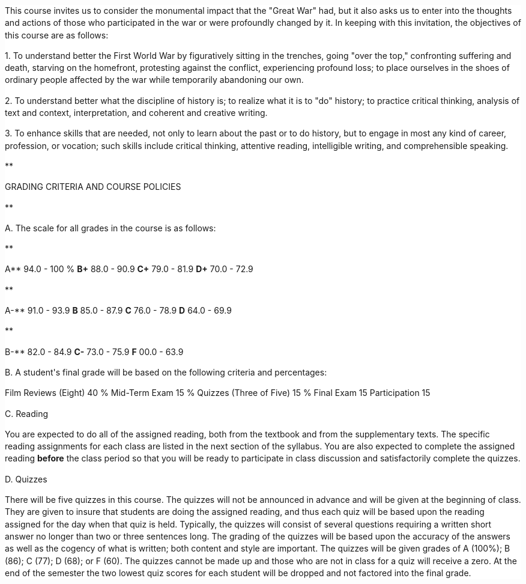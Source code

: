 This course invites us to consider the monumental impact that the "Great War"
had, but it also asks us to enter into the thoughts and actions of those who
participated in the war or were profoundly changed by it. In keeping with this
invitation, the objectives of this course are as follows:

1\. To understand better the First World War by figuratively sitting in the
trenches, going "over the top," confronting suffering and death, starving on
the homefront, protesting against the conflict, experiencing profound loss; to
place ourselves in the shoes of ordinary people affected by the war while
temporarily abandoning our own.

2\. To understand better what the discipline of history is; to realize what it
is to "do" history; to practice critical thinking, analysis of text and
context, interpretation, and coherent and creative writing.

3\. To enhance skills that are needed, not only to learn about the past or to
do history, but to engage in most any kind of career, profession, or vocation;
such skills include critical thinking, attentive reading, intelligible
writing, and comprehensible speaking.

**

GRADING CRITERIA AND COURSE POLICIES

**

A. The scale for all grades in the course is as follows:

**

A** 94.0 - 100 % **B+** 88.0 - 90.9 **C+** 79.0 - 81.9 **D+** 70.0 - 72.9

**

A-** 91.0 - 93.9 **B** 85.0 - 87.9 **C** 76.0 - 78.9 **D** 64.0 - 69.9

**

B-** 82.0 - 84.9 **C-** 73.0 - 75.9 **F** 00.0 - 63.9

B. A student's final grade will be based on the following criteria and
percentages:

Film Reviews (Eight) 40 % Mid-Term Exam 15 % Quizzes (Three of Five) 15 %
Final Exam 15 Participation 15

C. Reading

You are expected to do all of the assigned reading, both from the textbook and
from the supplementary texts. The specific reading assignments for each class
are listed in the next section of the syllabus. You are also expected to
complete the assigned reading **before** the class period so that you will be
ready to participate in class discussion and satisfactorily complete the
quizzes.

D. Quizzes

There will be five quizzes in this course. The quizzes will not be announced
in advance and will be given at the beginning of class. They are given to
insure that students are doing the assigned reading, and thus each quiz will
be based upon the reading assigned for the day when that quiz is held.
Typically, the quizzes will consist of several questions requiring a written
short answer no longer than two or three sentences long. The grading of the
quizzes will be based upon the accuracy of the answers as well as the cogency
of what is written; both content and style are important. The quizzes will be
given grades of A (100%); B (86); C (77); D (68); or F (60). The quizzes
cannot be made up and those who are not in class for a quiz will receive a
zero. At the end of the semester the two lowest quiz scores for each student
will be dropped and not factored into the final grade.
